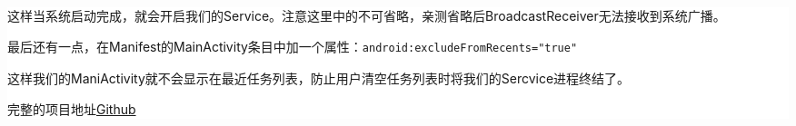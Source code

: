 这样当系统启动完成，就会开启我们的Service。注意这里<intent-filter>中的<category>不可省略，亲测省略后BroadcastReceiver无法接收到系统广播。

最后还有一点，在Manifest的MainActivity条目中加一个属性：`android:excludeFromRecents="true"`

这样我们的ManiActivity就不会显示在最近任务列表，防止用户清空任务列表时将我们的Sercvice进程终结了。

完整的项目地址[Github](https://github.com/mrrobot97/NetSpeed)
	
	
